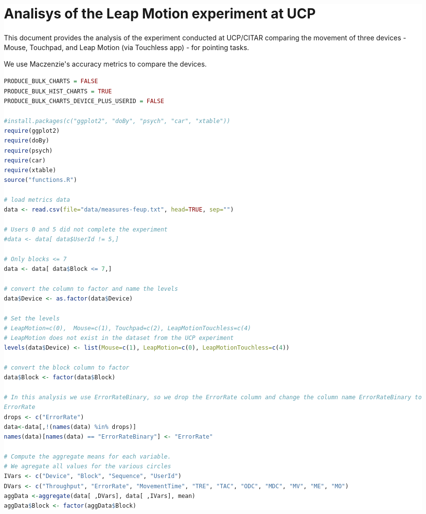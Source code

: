 

Analisys of the Leap Motion experiment at UCP
========================================================


This document provides the analysis of the experiment conducted at UCP/CITAR comparing the movement of three devices - Mouse, Touchpad, and Leap Motion (via Touchless app) - for pointing tasks. 

We use Maczenzie's accuracy metrics to compare the devices.


```r
PRODUCE_BULK_CHARTS = FALSE
PRODUCE_BULK_HIST_CHARTS = TRUE
PRODUCE_BULK_CHARTS_DEVICE_PLUS_USERID = FALSE

#install.packages(c("ggplot2", "doBy", "psych", "car", "xtable"))
require(ggplot2)
require(doBy)
require(psych)
require(car)
require(xtable)
source("functions.R")

# load metrics data
data <- read.csv(file="data/measures-feup.txt", head=TRUE, sep="")

# Users 0 and 5 did not complete the experiment
#data <- data[ data$UserId != 5,]

# Only blocks <= 7
data <- data[ data$Block <= 7,]

# convert the column to factor and name the levels
data$Device <- as.factor(data$Device)

# Set the levels 
# LeapMotion=c(0),  Mouse=c(1), Touchpad=c(2), LeapMotionTouchless=c(4)
# LeapMotion does not exist in the dataset from the UCP experiment
levels(data$Device) <- list(Mouse=c(1), LeapMotion=c(0), LeapMotionTouchless=c(4))

# convert the block column to factor
data$Block <- factor(data$Block)

# In this analysis we use ErrorRateBinary, so we drop the ErrorRate column and change the column name ErrorRateBinary to ErrorRate
drops <- c("ErrorRate")
data<-data[,!(names(data) %in% drops)]
names(data)[names(data) == "ErrorRateBinary"] <- "ErrorRate"

# Compute the aggregate means for each variable.
# We agregate all values for the various circles
IVars <- c("Device", "Block", "Sequence", "UserId")
DVars <- c("Throughput", "ErrorRate", "MovementTime", "TRE", "TAC", "ODC", "MDC", "MV", "ME", "MO")
aggData <-aggregate(data[ ,DVars], data[ ,IVars], mean)
aggData$Block <- factor(aggData$Block)
```
